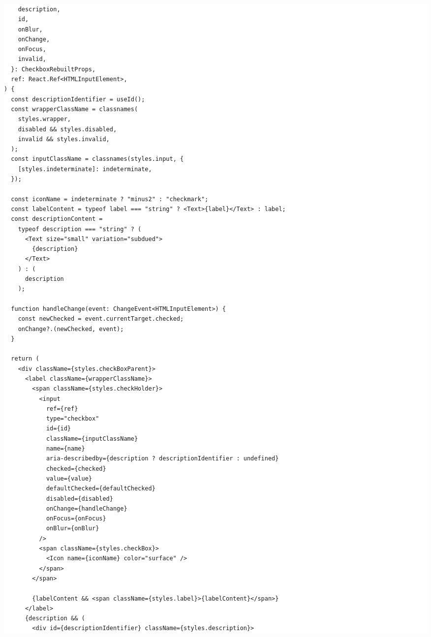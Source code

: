 ```tsx
    description,
    id,
    onBlur,
    onChange,
    onFocus,
    invalid,
  }: CheckboxRebuiltProps,
  ref: React.Ref<HTMLInputElement>,
) {
  const descriptionIdentifier = useId();
  const wrapperClassName = classnames(
    styles.wrapper,
    disabled && styles.disabled,
    invalid && styles.invalid,
  );
  const inputClassName = classnames(styles.input, {
    [styles.indeterminate]: indeterminate,
  });

  const iconName = indeterminate ? "minus2" : "checkmark";
  const labelContent = typeof label === "string" ? <Text>{label}</Text> : label;
  const descriptionContent =
    typeof description === "string" ? (
      <Text size="small" variation="subdued">
        {description}
      </Text>
    ) : (
      description
    );

  function handleChange(event: ChangeEvent<HTMLInputElement>) {
    const newChecked = event.currentTarget.checked;
    onChange?.(newChecked, event);
  }

  return (
    <div className={styles.checkBoxParent}>
      <label className={wrapperClassName}>
        <span className={styles.checkHolder}>
          <input
            ref={ref}
            type="checkbox"
            id={id}
            className={inputClassName}
            name={name}
            aria-describedby={description ? descriptionIdentifier : undefined}
            checked={checked}
            value={value}
            defaultChecked={defaultChecked}
            disabled={disabled}
            onChange={handleChange}
            onFocus={onFocus}
            onBlur={onBlur}
          />
          <span className={styles.checkBox}>
            <Icon name={iconName} color="surface" />
          </span>
        </span>

        {labelContent && <span className={styles.label}>{labelContent}</span>}
      </label>
      {description && (
        <div id={descriptionIdentifier} className={styles.description}>
```